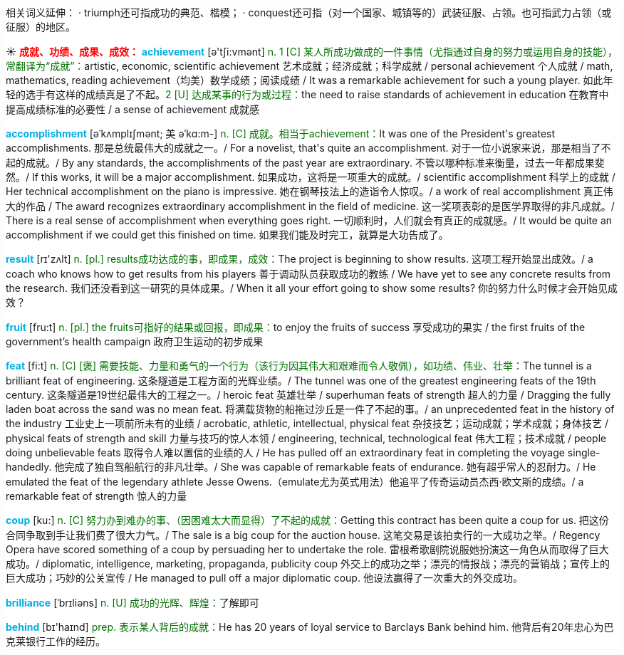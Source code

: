 相关词义延伸：
· triumph还可指成功的典范、楷模；
· conquest还可指（对一个国家、城镇等的）武装征服、占领。也可指武力占领（或征服）的地区。

☀ <font color="red">**成就、功绩、成果、成效：**</font>
<font color="sky blue">**achievement**</font> [ə'tʃi:vmənt] 
<font color="rgb(227, 108, 9)">n. 1 [C] 某人所成功做成的一件事情（尤指通过自身的努力或运用自身的技能），常翻译为“成就”：</font>artistic, economic, scientific achievement 艺术成就；经济成就；科学成就 / personal achievement 个人成就 / math, mathematics, reading achievement（均美）数学成绩；阅读成绩 / It was a remarkable achievement for such a young player. 如此年轻的选手有这样的成绩真是了不起。<font color="rgb(227, 108, 9)">2 [U] 达成某事的行为或过程：</font>the need to raise standards of achievement in education 在教育中提高成绩标准的必要性 / a sense of achievement 成就感
        
<font color="sky blue">**accomplishment**</font> [əˈkʌmplɪʃmənt; 美 əˈkɑ:m-]
<font color="rgb(227, 108, 9)">n. [C] 成就。相当于achievement：</font>It was one of the President's greatest accomplishments. 那是总统最伟大的成就之一。/ For a novelist, that's quite an accomplishment. 对于一位小说家来说，那是相当了不起的成就。/ By any standards, the accomplishments of the past year are extraordinary. 不管以哪种标准来衡量，过去一年都成果斐然。/ If this works, it will be a major accomplishment. 如果成功，这将是一项重大的成就。/ scientific accomplishment 科学上的成就 / Her technical accomplishment on the piano is impressive. 她在钢琴技法上的造诣令人惊叹。/ a work of real accomplishment 真正伟大的作品 / The award recognizes extraordinary accomplishment in the field of medicine. 这一奖项表彰的是医学界取得的非凡成就。/ There is a real sense of accomplishment when everything goes right. 一切顺利时，人们就会有真正的成就感。/ It would be quite an accomplishment if we could get this finished on time. 如果我们能及时完工，就算是大功告成了。

<font color="sky blue">**result**</font> [rɪ'zʌlt] 
<font color="rgb(227, 108, 9)">n. [pl.] results成功达成的事，即成果，成效：</font>The project is beginning to show results. 这项工程开始显出成效。/ a coach who knows how to get results from his players 善于调动队员获取成功的教练 / We have yet to see any concrete results from the research. 我们还没看到这一研究的具体成果。/ When it all your effort going to show some results? 你的努力什么时候才会开始见成效？

<font color="sky blue">**fruit**</font> [fru:t] 
<font color="rgb(227, 108, 9)">n. [pl.] the fruits可指好的结果或回报，即成果：</font>to enjoy the fruits of success 享受成功的果实 / the first fruits of the government’s health campaign 政府卫生运动的初步成果
           
<font color="sky blue">**feat**</font> [fi:t]
<font color="rgb(227, 108, 9)">n. [C] [褒] 需要技能、力量和勇气的一个行为（该行为因其伟大和艰难而令人敬佩），如功绩、伟业、壮举：</font>The tunnel is a brilliant feat of engineering. 这条隧道是工程方面的光辉业绩。/ The tunnel was one of the greatest engineering feats of the 19th century. 这条隧道是19世纪最伟大的工程之一。/ heroic feat 英雄壮举 / superhuman feats of strength 超人的力量 / Dragging the fully laden boat across the sand was no mean feat. 将满载货物的船拖过沙丘是一件了不起的事。/ an unprecedented feat in the history of the industry 工业史上一项前所未有的业绩 / acrobatic, athletic, intellectual, physical feat 杂技技艺；运动成就；学术成就；身体技艺 / physical feats of strength and skill 力量与技巧的惊人本领 / engineering, technical, technological feat 伟大工程；技术成就 / people doing unbelievable feats 取得令人难以置信的业绩的人 / He has pulled off an extraordinary feat in completing the voyage single-handedly. 他完成了独自驾船航行的非凡壮举。/ She was capable of remarkable feats of endurance. 她有超乎常人的忍耐力。/ He emulated the feat of the legendary athlete Jesse Owens.（emulate尤为英式用法）他追平了传奇运动员杰西·欧文斯的成绩。/ a remarkable feat of strength 惊人的力量
           
<font color="sky blue">**coup**</font> [ku:]
<font color="rgb(227, 108, 9)">n. [C] 努力办到难办的事、（因困难太大而显得）了不起的成就：</font>Getting this contract has been quite a coup for us. 把这份合同争取到手让我们费了很大力气。/ The sale is a big coup for the auction house. 这笔交易是该拍卖行的一大成功之举。/ Regency Opera have scored something of a coup by persuading her to undertake the role. 雷根希歌剧院说服她扮演这一角色从而取得了巨大成功。/ diplomatic, intelligence, marketing, propaganda, publicity coup 外交上的成功之举；漂亮的情报战；漂亮的营销战；宣传上的巨大成功；巧妙的公关宣传 / He managed to pull off a major diplomatic coup. 他设法赢得了一次重大的外交成功。

<font color="sky blue">**brilliance**</font> [ˈbrɪliəns]
<font color="rgb(227, 108, 9)">n. [U] 成功的光辉、辉煌：</font>了解即可

<font color="sky blue">**behind**</font> [bɪ'haɪnd] 
<font color="rgb(227, 108, 9)">prep. 表示某人背后的成就：</font>He has 20 years of loyal service to Barclays Bank behind him. 他背后有20年忠心为巴克莱银行工作的经历。
